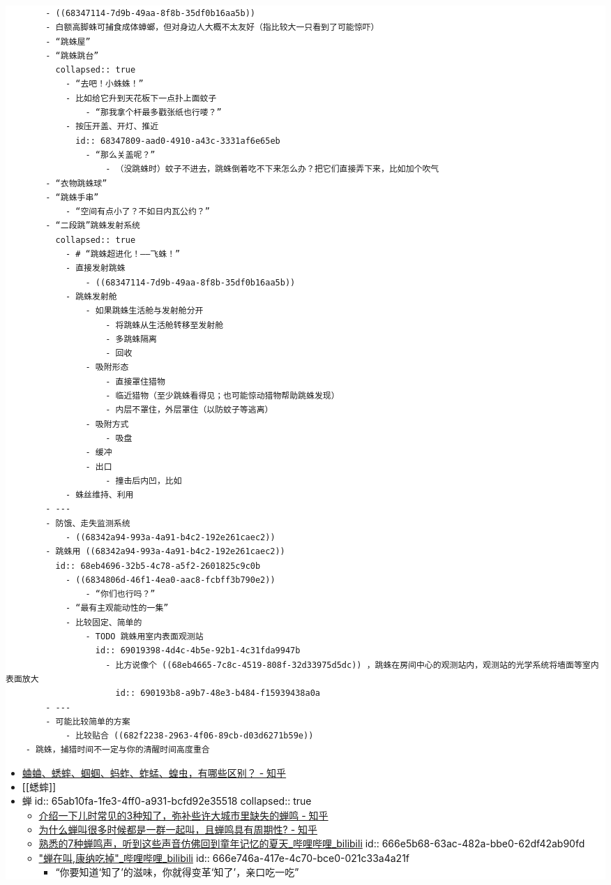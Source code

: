 			- ((68347114-7d9b-49aa-8f8b-35df0b16aa5b))
			- 白额高脚蛛可捕食成体蟑螂，但对身边人大概不太友好（指比较大一只看到了可能惊吓）
			- “跳蛛屋”
			- “跳蛛跳台”
			  collapsed:: true
				- “去吧！小蛛蛛！”
				- 比如给它升到天花板下一点扑上面蚊子
					- “那我拿个杆最多戳张纸也行喽？”
				- 按压开盖、开灯、推近
				  id:: 68347809-aad0-4910-a43c-3331af6e65eb
					- “那么关盖呢？”
						- （没跳蛛时）蚊子不进去，跳蛛倒着吃不下来怎么办？把它们直接弄下来，比如加个吹气
			- “衣物跳蛛球”
			- “跳蛛手串”
				- “空间有点小了？不如日内瓦公约？”
			- “二段跳”跳蛛发射系统
			  collapsed:: true
				- # “跳蛛超进化！——飞蛛！”
				- 直接发射跳蛛
					- ((68347114-7d9b-49aa-8f8b-35df0b16aa5b))
				- 跳蛛发射舱
					- 如果跳蛛生活舱与发射舱分开
						- 将跳蛛从生活舱转移至发射舱
						- 多跳蛛隔离
						- 回收
					- 吸附形态
						- 直接罩住猎物
						- 临近猎物（至少跳蛛看得见；也可能惊动猎物帮助跳蛛发现）
						- 内层不罩住，外层罩住（以防蚊子等逃离）
					- 吸附方式
						- 吸盘
					- 缓冲
					- 出口
						- 撞击后内凹，比如
				- 蛛丝维持、利用
			- ---
			- 防饿、走失监测系统
				- ((68342a94-993a-4a91-b4c2-192e261caec2))
			- 跳蛛用 ((68342a94-993a-4a91-b4c2-192e261caec2))
			  id:: 68eb4696-32b5-4c78-a5f2-2601825c9c0b
				- ((6834806d-46f1-4ea0-aac8-fcbff3b790e2))
					- “你们也行吗？”
				- “最有主观能动性的一集”
				- 比较固定、简单的
					- TODO 跳蛛用室内表面观测站
					  id:: 69019398-4d4c-4b5e-92b1-4c31fda9947b
						- 比方说像个 ((68eb4665-7c8c-4519-808f-32d33975d5dc)) ，跳蛛在房间中心的观测站内，观测站的光学系统将墙面等室内表面放大
						  id:: 690193b8-a9b7-48e3-b484-f15939438a0a
			- ---
			- 可能比较简单的方案
				- 比较贴合 ((682f2238-2963-4f06-89cb-d03d6271b59e))
		- 跳蛛，捕猎时间不一定与你的清醒时间高度重合
- [蛐蛐、蟋蟀、蝈蝈、蚂蚱、蚱蜢、蝗虫，有哪些区别？ - 知乎](https://www.zhihu.com/question/25425465)
- [[蟋蟀]]
- 蝉
  id:: 65ab10fa-1fe3-4ff0-a931-bcfd92e35518
  collapsed:: true
	- [介绍一下儿时常见的3种知了，弥补些许大城市里缺失的蝉鸣 - 知乎](https://zhuanlan.zhihu.com/p/382291452)
	- [为什么蝉叫很多时候都是一群一起叫，且蝉鸣具有周期性? - 知乎](https://www.zhihu.com/question/343844732)
	- [熟悉的7种蝉鸣声，听到这些声音仿佛回到童年记忆的夏天_哔哩哔哩_bilibili](https://www.bilibili.com/video/BV14z4y1g7bu)
	  id:: 666e5b68-63ac-482a-bbe0-62df42ab90fd
	- ["蝉在叫,康纳吃掉"_哔哩哔哩_bilibili](https://www.bilibili.com/video/BV13U4y1a7mh)
	  id:: 666e746a-417e-4c70-bce0-021c33a4a21f
		- “你要知道‘知了’的滋味，你就得变革‘知了’，亲口吃一吃”